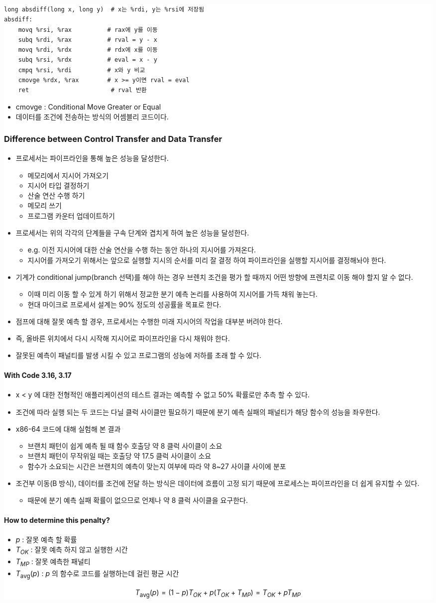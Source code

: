 ```assembly
long absdiff(long x, long y)  # x는 %rdi, y는 %rsi에 저장됨
absdiff:
    movq %rsi, %rax          # rax에 y를 이동
    subq %rdi, %rax          # rval = y - x
    movq %rdi, %rdx          # rdx에 x를 이동
    subq %rsi, %rdx          # eval = x - y
    cmpq %rsi, %rdi          # x와 y 비교
    cmovge %rdx, %rax        # x >= y이면 rval = eval
    ret                       # rval 반환
```

- cmovge : Conditional Move Greater or Equal
- 데이터를 조건에 전송하는 방식의 어셈블리 코드이다.

### Difference between Control Transfer and Data Transfer

- 프로세서는 파이프라인을 통해 높은 성능을 달성한다.
	- 메모리에서 지시어 가져오기
	- 지시어 타입 결정하기
	- 산술 연산 수행 하기
	- 메모리 쓰기
	- 프로그램 카운터 업데이트하기
- 프로세서는 위의 각각의 단계들을 구속 단계와 겹치게 하여 높은 성능을 달성한다. 
	- e.g. 이전 지시어에 대한 산술 연산을 수행 하는 동안 하나의 지시어를 가져온다.
	- 지시어를 가져오기 위해서는 앞으로 실행할 지시의 순서를 미리 잘 결정 하여 파이프라인을 실행할 지시어를 결정해놔야 한다.
- 기계가 conditional jump(branch 선택)를 해야 하는 경우 브렌치 조건을 평가 할 때까지 어떤 방향에 프렌치로 이동 해야 할지 알 수 없다.
	- 이때 미리 이동 할 수 있게 하기 위해서 정교한 분기 예측 논리를 사용하여 지시어를 가득 채워 놓는다.
	- 현대 마이크로 프로세서 설계는 90% 정도의 성공률을 목표로 한다.

- 점프에 대해 잘못 예측 할 경우, 프로세서는 수행한 미래 지시어의 작업을 대부분 버려야 한다.
- 즉, 올바른 위치에서 다시 시작해 지시어로 파이프라인을 다시 채워야 한다.
- 잘못된 예측이 패널티를 발생 시킬 수 있고 프로그램의 성능에 저하를 초래 할 수 있다.

#### With Code 3.16, 3.17

- x < y 에 대한 전형적인 애플리케이션의 테스트 결과는 예측할 수 없고 50% 확률로만 추측 할 수 있다.
- 조건에 따라 실행 되는 두 코드는 다닐 클럭 사이클만 필요하기 때문에 분기 예측 실패의 패널티가 해당 함수의 성능을 좌우한다.
- x86-64 코드에 대해 실험해 본 결과
	- 브랜치 패턴이 쉽게 예측 될 때 함수 호출당 약 8 클럭 사이클이 소요
	- 브랜치 패턴이 무작위일 때는 호출당 약 17.5 클럭 사이클이 소요
	- 함수가 소요되는 시간은 브랜치의 예측이 맞는지 여부에 따라 약 8~27 사이클 사이에 분포

- 조건부 이동(B 방식), 데이터를 조건에 전달 하는 방식은 데이터에 흐름이 고정 되기 때문에 프로세스는 파이프라인을 더 쉽게 유지할 수 있다.
	- 때문에 분기 예측 실패 확률이 없으므로 언제나 약 8 클럭 사이클을 요구한다.

#### How to determine this penalty?

- $p$ : 잘못 예측 할 확률
- $T_{OK}$ : 잘못 예측 하지 않고 실행한 시간
- $T_{MP}$ : 잘못 예측한 패널티
- $T_{\text{avg}}(p)$ : $p$ 의 함수로 코드를 실행하는데 걸린 평균 시간

$$
T_{\text{avg}}(p) = (1 - p) T_{OK} + p (T_{OK} + T_{MP}) = T_{OK} + p T_{MP}
$$
